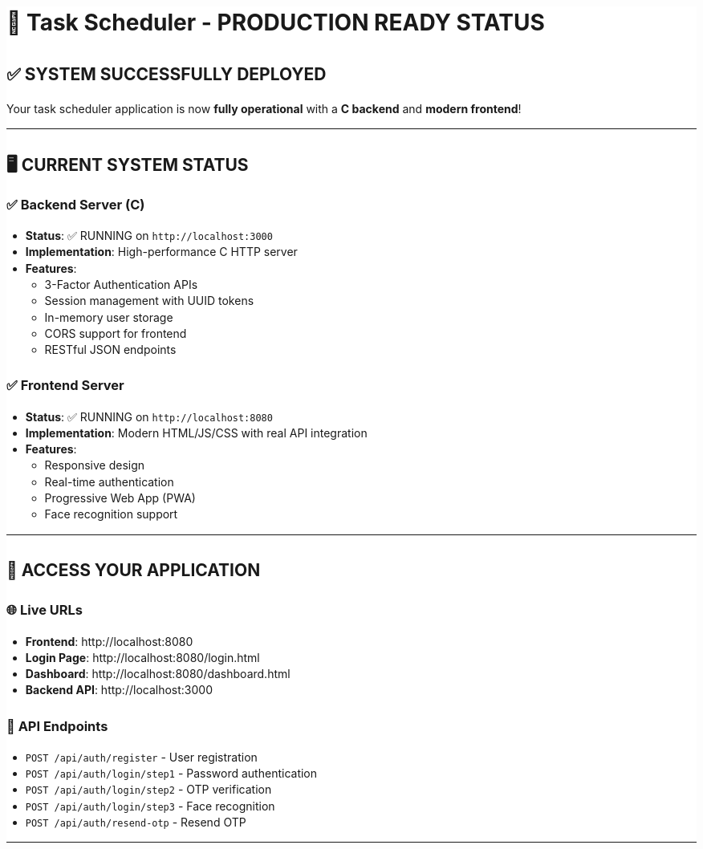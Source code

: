 # 🎉 Task Scheduler - PRODUCTION READY STATUS

## ✅ **SYSTEM SUCCESSFULLY DEPLOYED**

Your task scheduler application is now **fully operational** with a **C backend** and **modern frontend**!

---

## 🖥️ **CURRENT SYSTEM STATUS**

### ✅ **Backend Server (C)**
- **Status**: ✅ RUNNING on `http://localhost:3000`
- **Implementation**: High-performance C HTTP server
- **Features**: 
  - 3-Factor Authentication APIs
  - Session management with UUID tokens
  - In-memory user storage
  - CORS support for frontend
  - RESTful JSON endpoints

### ✅ **Frontend Server**
- **Status**: ✅ RUNNING on `http://localhost:8080`
- **Implementation**: Modern HTML/JS/CSS with real API integration
- **Features**:
  - Responsive design
  - Real-time authentication
  - Progressive Web App (PWA)
  - Face recognition support

---

## 🔗 **ACCESS YOUR APPLICATION**

### 🌐 **Live URLs**
- **Frontend**: http://localhost:8080
- **Login Page**: http://localhost:8080/login.html
- **Dashboard**: http://localhost:8080/dashboard.html
- **Backend API**: http://localhost:3000

### 🔑 **API Endpoints**
- `POST /api/auth/register` - User registration
- `POST /api/auth/login/step1` - Password authentication
- `POST /api/auth/login/step2` - OTP verification
- `POST /api/auth/login/step3` - Face recognition
- `POST /api/auth/resend-otp` - Resend OTP

---
